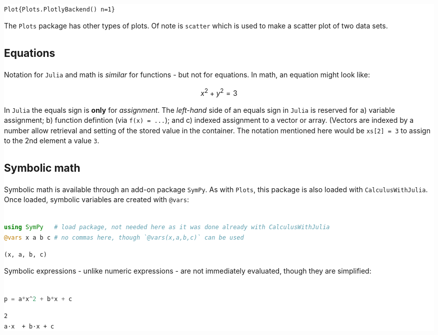 ````
Plot{Plots.PlotlyBackend() n=1}
````





The `Plots` package has other types of plots. Of note is `scatter` which is used to make a scatter plot of two data sets.


## Equations

Notation for `Julia` and math is *similar* for functions - but not for equations. In math, an equation  might look like:

$$~
x^2 + y^2 = 3
~$$

In `Julia` the equals sign is **only** for *assignment*. The *left-hand* side of an equals sign in `Julia` is reserved for a) variable assignment; b) function defintion (via `f(x) = ...`); and c) indexed assignment to a vector or array. (Vectors are indexed by a number allow retrieval and setting of the stored value in the container. The notation mentioned here would be `xs[2] = 3` to assign to the 2nd element a value `3`.

## Symbolic math

Symbolic math is available through an add-on package `SymPy`. As with `Plots`, this package is also loaded with `CalculusWithJulia`. Once loaded, symbolic variables are created with `@vars`:

````julia

using SymPy   # load package, not needed here as it was done already with CalculusWithJulia
@vars x a b c # no commas here, though `@vars(x,a,b,c)` can be used
````


````
(x, a, b, c)
````






Symbolic expressions - unlike numeric expressions - are not immediately evaluated, though they are simplified:

````julia

p = a*x^2 + b*x + c
````


````
2          
a⋅x  + b⋅x + c
````
